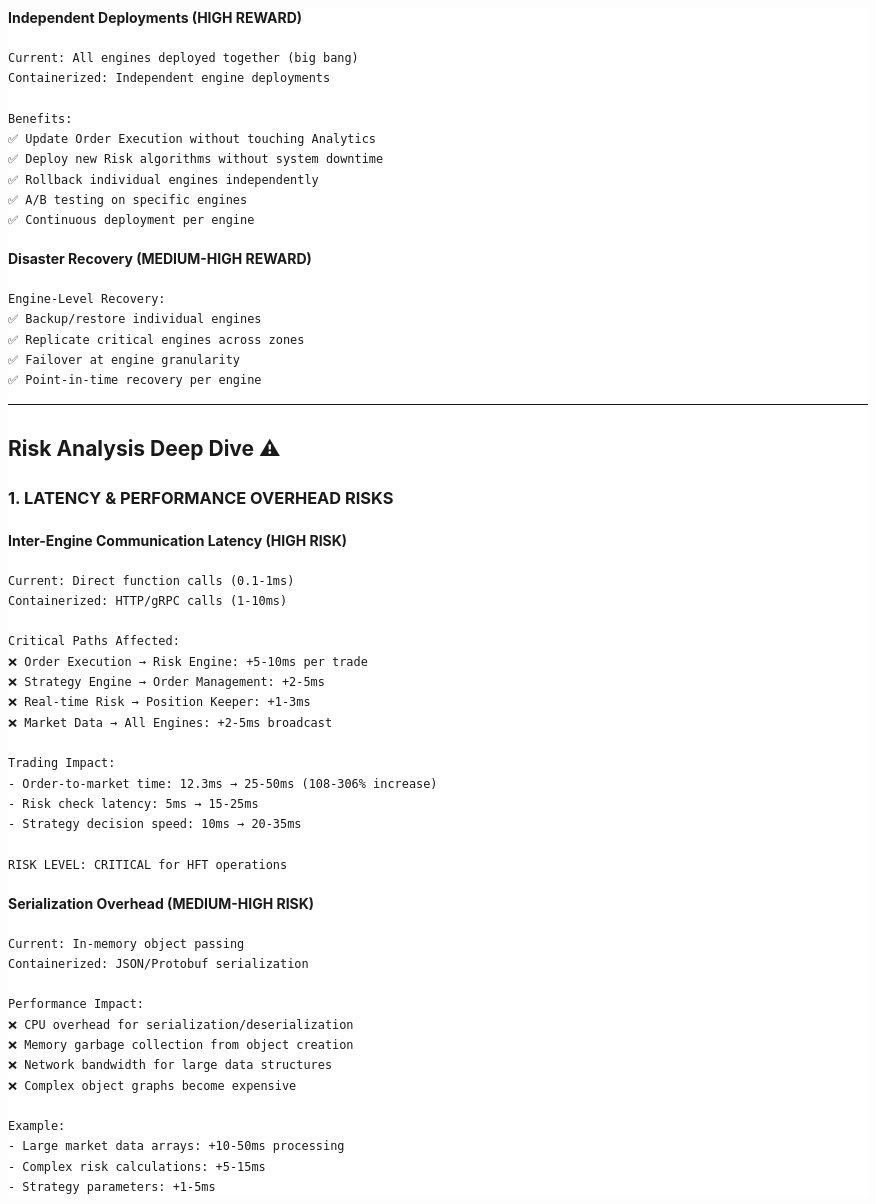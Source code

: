 #### **Independent Deployments (HIGH REWARD)**
```
Current: All engines deployed together (big bang)
Containerized: Independent engine deployments

Benefits:
✅ Update Order Execution without touching Analytics
✅ Deploy new Risk algorithms without system downtime
✅ Rollback individual engines independently
✅ A/B testing on specific engines
✅ Continuous deployment per engine
```

#### **Disaster Recovery (MEDIUM-HIGH REWARD)**
```
Engine-Level Recovery:
✅ Backup/restore individual engines
✅ Replicate critical engines across zones
✅ Failover at engine granularity
✅ Point-in-time recovery per engine
```

---

## Risk Analysis Deep Dive ⚠️

### 1. LATENCY & PERFORMANCE OVERHEAD RISKS

#### **Inter-Engine Communication Latency (HIGH RISK)**
```
Current: Direct function calls (0.1-1ms)
Containerized: HTTP/gRPC calls (1-10ms)

Critical Paths Affected:
❌ Order Execution → Risk Engine: +5-10ms per trade
❌ Strategy Engine → Order Management: +2-5ms
❌ Real-time Risk → Position Keeper: +1-3ms
❌ Market Data → All Engines: +2-5ms broadcast

Trading Impact:
- Order-to-market time: 12.3ms → 25-50ms (108-306% increase)
- Risk check latency: 5ms → 15-25ms
- Strategy decision speed: 10ms → 20-35ms

RISK LEVEL: CRITICAL for HFT operations
```

#### **Serialization Overhead (MEDIUM-HIGH RISK)**
```
Current: In-memory object passing
Containerized: JSON/Protobuf serialization

Performance Impact:
❌ CPU overhead for serialization/deserialization
❌ Memory garbage collection from object creation
❌ Network bandwidth for large data structures
❌ Complex object graphs become expensive

Example:
- Large market data arrays: +10-50ms processing
- Complex risk calculations: +5-15ms
- Strategy parameters: +1-5ms
```

